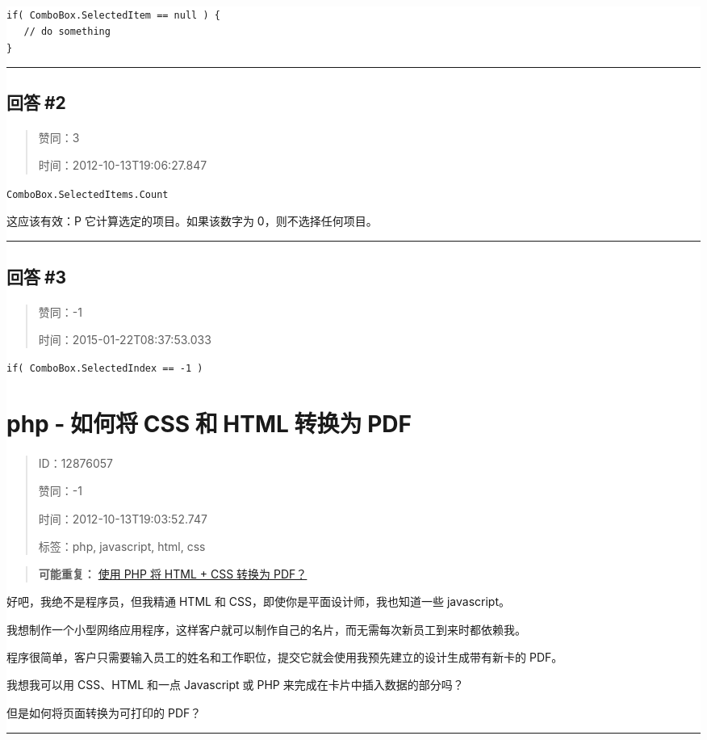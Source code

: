 ```
if( ComboBox.SelectedItem == null ) {
   // do something
} 
```

* * *

## 回答 #2

> 赞同：3
> 
> 时间：2012-10-13T19:06:27.847

```
ComboBox.SelectedItems.Count 
```

这应该有效：P 它计算选定的项目。如果该数字为 0，则不选择任何项目。

* * *

## 回答 #3

> 赞同：-1
> 
> 时间：2015-01-22T08:37:53.033

```
if( ComboBox.SelectedIndex == -1 ) 
```

# php - 如何将 CSS 和 HTML 转换为 PDF

> ID：12876057
> 
> 赞同：-1
> 
> 时间：2012-10-13T19:03:52.747
> 
> 标签：php, javascript, html, css

> **可能重复：**
> [使用 PHP 将 HTML + CSS 转换为 PDF？](https://stackoverflow.com/questions/391005/convert-html-css-to-pdf-with-php)

好吧，我绝不是程序员，但我精通 HTML 和 CSS，即使你是平面设计师，我也知道一些 javascript。

我想制作一个小型网络应用程序，这样客户就可以制作自己的名片，而无需每次新员工到来时都依赖我。

程序很简单，客户只需要输入员工的姓名和工作职位，提交它就会使用我预先建立的设计生成带有新卡的 PDF。

我想我可以用 CSS、HTML 和一点 Javascript 或 PHP 来完成在卡片中插入数据的部分吗？

但是如何将页面转换为可打印的 PDF？

* * *
